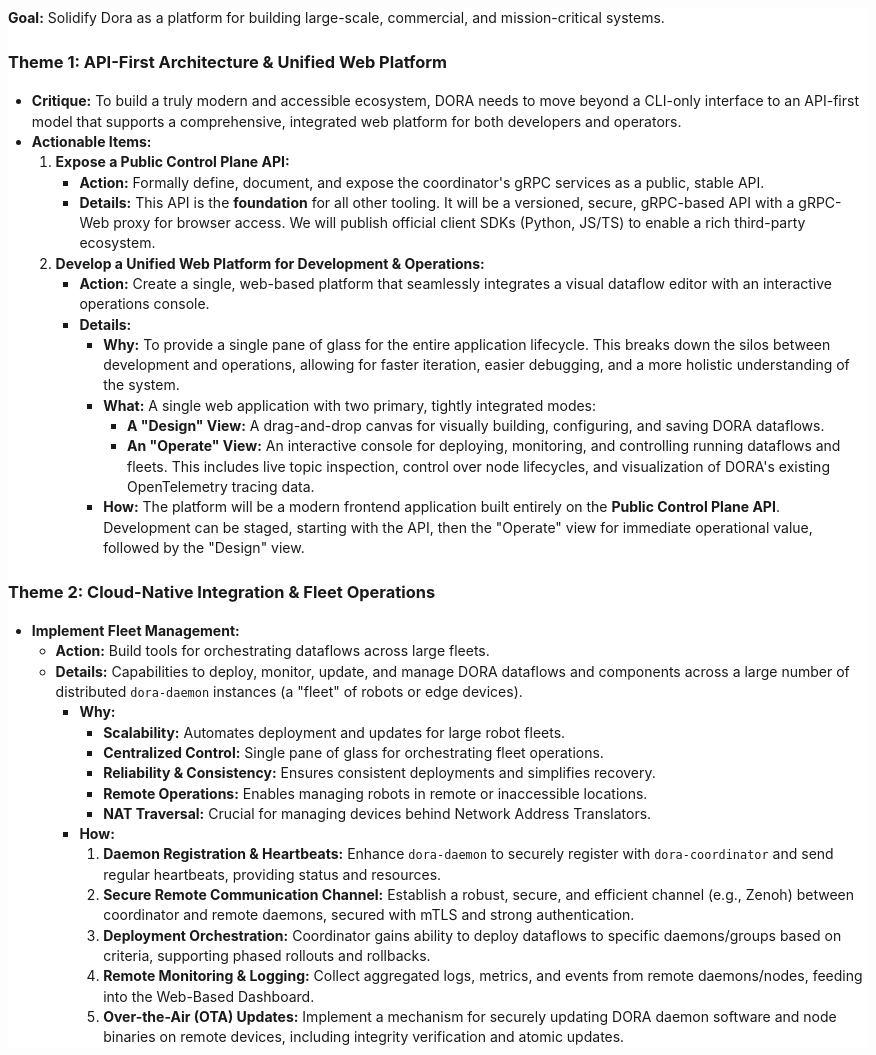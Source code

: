 **Goal:** Solidify Dora as a platform for building large-scale, commercial, and mission-critical systems.

### **Theme 1: API-First Architecture & Unified Web Platform**

-   **Critique:** To build a truly modern and accessible ecosystem, DORA needs to move beyond a CLI-only interface to an API-first model that supports a comprehensive, integrated web platform for both developers and operators.
-   **Actionable Items:**
    1.  **Expose a Public Control Plane API:**
        -   **Action:** Formally define, document, and expose the coordinator's gRPC services as a public, stable API.
        -   **Details:** This API is the **foundation** for all other tooling. It will be a versioned, secure, gRPC-based API with a gRPC-Web proxy for browser access. We will publish official client SDKs (Python, JS/TS) to enable a rich third-party ecosystem.
    2.  **Develop a Unified Web Platform for Development & Operations:**
        -   **Action:** Create a single, web-based platform that seamlessly integrates a visual dataflow editor with an interactive operations console.
        -   **Details:**
            -   **Why:** To provide a single pane of glass for the entire application lifecycle. This breaks down the silos between development and operations, allowing for faster iteration, easier debugging, and a more holistic understanding of the system.
            -   **What:** A single web application with two primary, tightly integrated modes:
                *   **A "Design" View:** A drag-and-drop canvas for visually building, configuring, and saving DORA dataflows.
                *   **An "Operate" View:** An interactive console for deploying, monitoring, and controlling running dataflows and fleets. This includes live topic inspection, control over node lifecycles, and visualization of DORA's existing OpenTelemetry tracing data.
            -   **How:** The platform will be a modern frontend application built entirely on the **Public Control Plane API**. Development can be staged, starting with the API, then the "Operate" view for immediate operational value, followed by the "Design" view.

### **Theme 2: Cloud-Native Integration & Fleet Operations**

-   **Implement Fleet Management:**
    -   **Action:** Build tools for orchestrating dataflows across large fleets.
    -   **Details:** Capabilities to deploy, monitor, update, and manage DORA dataflows and components across a large number of distributed `dora-daemon` instances (a "fleet" of robots or edge devices).
        -   **Why:**
            *   **Scalability:** Automates deployment and updates for large robot fleets.
            *   **Centralized Control:** Single pane of glass for orchestrating fleet operations.
            *   **Reliability & Consistency:** Ensures consistent deployments and simplifies recovery.
            *   **Remote Operations:** Enables managing robots in remote or inaccessible locations.
            *   **NAT Traversal:** Crucial for managing devices behind Network Address Translators.
        -   **How:**
            1.  **Daemon Registration & Heartbeats:** Enhance `dora-daemon` to securely register with `dora-coordinator` and send regular heartbeats, providing status and resources.
            2.  **Secure Remote Communication Channel:** Establish a robust, secure, and efficient channel (e.g., Zenoh) between coordinator and remote daemons, secured with mTLS and strong authentication.
            3.  **Deployment Orchestration:** Coordinator gains ability to deploy dataflows to specific daemons/groups based on criteria, supporting phased rollouts and rollbacks.
            4.  **Remote Monitoring & Logging:** Collect aggregated logs, metrics, and events from remote daemons/nodes, feeding into the Web-Based Dashboard.
            5.  **Over-the-Air (OTA) Updates:** Implement a mechanism for securely updating DORA daemon software and node binaries on remote devices, including integrity verification and atomic updates.
